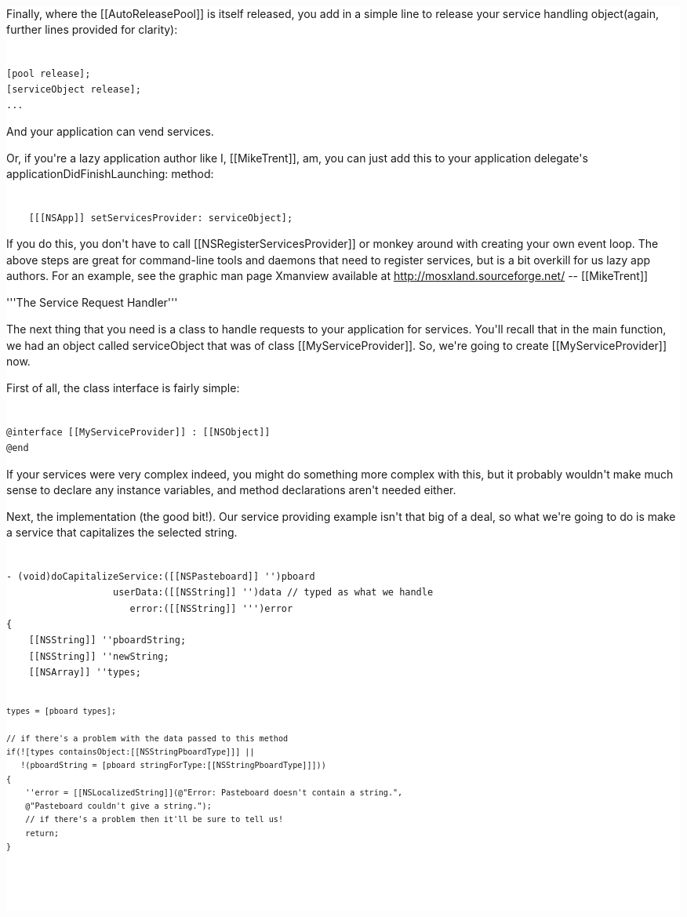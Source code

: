 Finally, where the [[AutoReleasePool]] is itself released, you add in a simple line to release your service handling object(again, further lines provided for clarity):

<code>
[pool release];
[serviceObject release];
...
</code>

And your application can vend services.

Or, if you're a lazy application author like I, [[MikeTrent]], am, you can just add this to your application delegate's applicationDidFinishLaunching: method:

<code>
    [[[NSApp]] setServicesProvider: serviceObject];
</code>

If you do this, you don't have to call [[NSRegisterServicesProvider]] or monkey around with creating your own event loop. The above steps are great for command-line tools and daemons that need to register services, but is a bit overkill for us lazy app authors. For an example, see the graphic man page Xmanview available at http://mosxland.sourceforge.net/ -- [[MikeTrent]]

'''The Service Request Handler'''

The next thing that you need is a class to handle requests to your application for services. You'll recall that in the main function, we had an object called serviceObject that was of class [[MyServiceProvider]]. So, we're going to create [[MyServiceProvider]] now.

First of all, the class interface is fairly simple:

<code>
@interface [[MyServiceProvider]] : [[NSObject]]
@end
</code>

If your services were very complex indeed, you might do something more complex with this, but it probably wouldn't make much sense to declare any instance variables, and method declarations aren't needed either.

Next, the implementation (the good bit!). Our service providing example isn't that big of a deal, so what we're going to do is make a service that capitalizes the selected string.

<code>
- (void)doCapitalizeService:([[NSPasteboard]] '')pboard
                   userData:([[NSString]] '')data // typed as what we handle
                      error:([[NSString]] ''')error
{
	[[NSString]] ''pboardString;
	[[NSString]] ''newString;
	[[NSArray]] ''types;

	types = [pboard types];
	
	// if there's a problem with the data passed to this method
	if(![types containsObject:[[NSStringPboardType]]] ||
       !(pboardString = [pboard stringForType:[[NSStringPboardType]]]))
	{
		''error = [[NSLocalizedString]](@"Error: Pasteboard doesn't contain a string.",
		@"Pasteboard couldn't give a string.");
		// if there's a problem then it'll be sure to tell us!
		return;
	}
